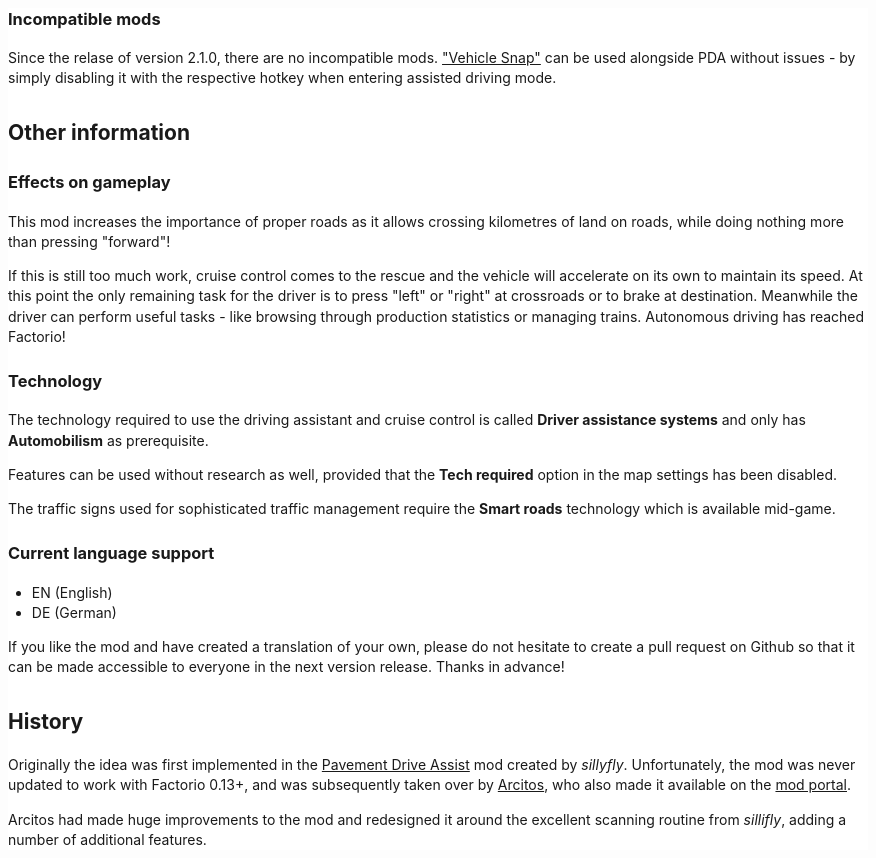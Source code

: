 
### Incompatible mods

Since the relase of version 2.1.0, there are no incompatible mods. ["Vehicle Snap"](https://mods.factorio.com/mods/Zaflis/VehicleSnap) can be used alongside PDA without issues - by simply disabling it with the respective hotkey when entering assisted driving mode.


Other information
-----------------


### Effects on gameplay

This mod increases the importance of proper roads as it allows crossing kilometres of land on roads, while doing nothing more than pressing "forward"!

If this is still too much work, cruise control comes to the rescue and the vehicle will accelerate on its own to maintain its speed. At this point the only remaining task for the driver is to press "left" or "right" at crossroads or to brake at destination. Meanwhile the driver can perform useful tasks - like browsing through production statistics or managing trains. Autonomous driving has reached Factorio!


### Technology

The technology required to use the driving assistant and cruise control is called **Driver assistance systems** and only has **Automobilism** as prerequisite.

Features can be used without research as well, provided that the **Tech required** option in the map settings has been disabled.

The traffic signs used for sophisticated traffic management require the **Smart roads** technology which is available mid-game.


### Current language support

-   EN (English)
-   DE (German)

If you like the mod and have created a translation of your own, please do not hesitate to create a pull request on Github so that it can be made accessible to everyone in the next version release. Thanks in advance!


History
-------

Originally the idea was first implemented in the [Pavement Drive Assist](https://forums.factorio.com/viewtopic.php?f=190&t=21680) mod created by *sillyfly*. Unfortunately, the mod was never updated to work with Factorio 0.13+, and was subsequently taken over by [Arcitos](https://mods.factorio.com/user/Arcitos), who also made it available on the [mod portal](https://mods.factorio.com/mod/PavementDriveAssist).

Arcitos had made huge improvements to the mod and redesigned it around the excellent scanning routine from *sillifly*, adding a number of additional features.
